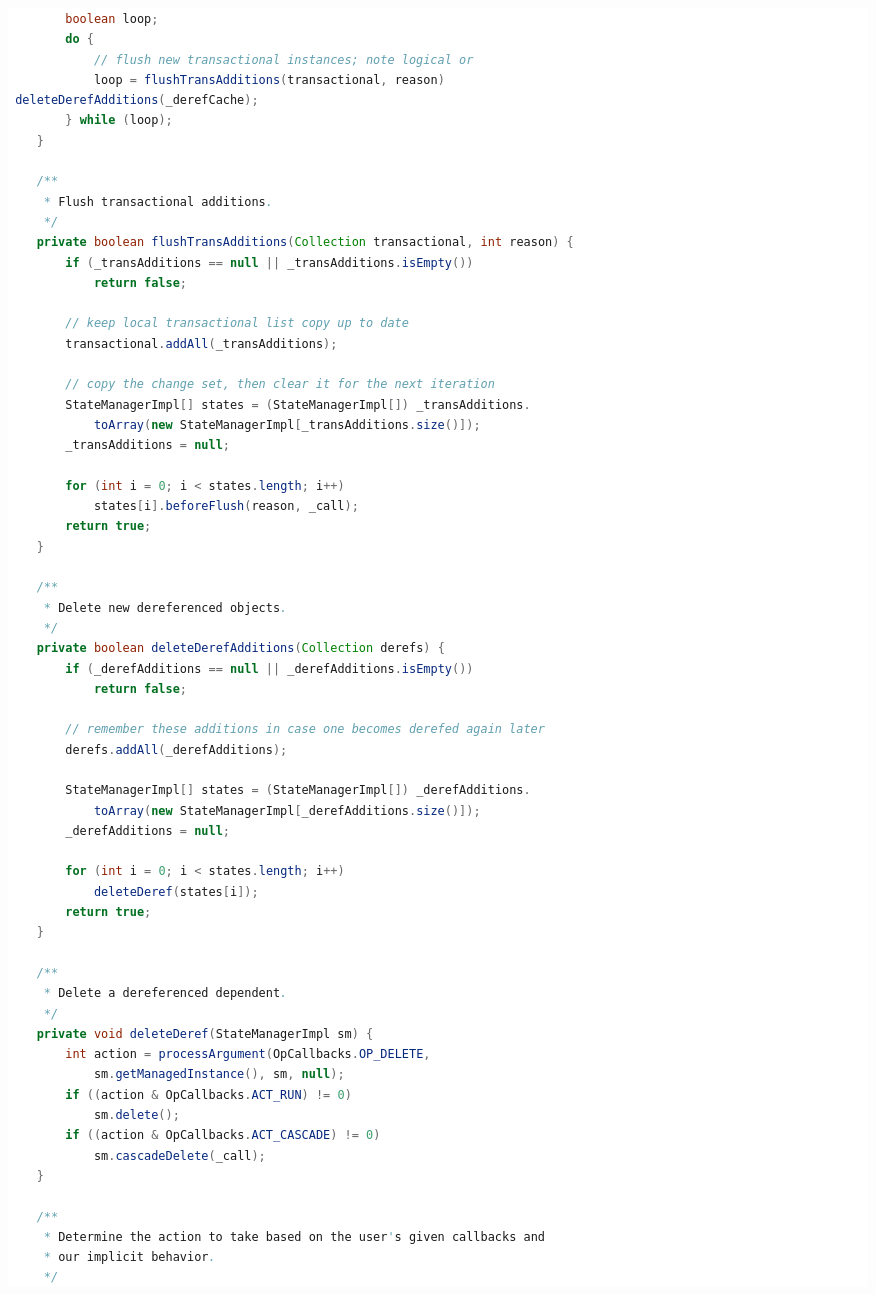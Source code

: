 ```java
        boolean loop;
        do {
            // flush new transactional instances; note logical or
            loop = flushTransAdditions(transactional, reason)
 deleteDerefAdditions(_derefCache);
        } while (loop);
    }

    /**
     * Flush transactional additions.
     */
    private boolean flushTransAdditions(Collection transactional, int reason) {
        if (_transAdditions == null || _transAdditions.isEmpty())
            return false;

        // keep local transactional list copy up to date
        transactional.addAll(_transAdditions);

        // copy the change set, then clear it for the next iteration
        StateManagerImpl[] states = (StateManagerImpl[]) _transAdditions.
            toArray(new StateManagerImpl[_transAdditions.size()]);
        _transAdditions = null;

        for (int i = 0; i < states.length; i++)
            states[i].beforeFlush(reason, _call);
        return true;
    }

    /**
     * Delete new dereferenced objects.
     */
    private boolean deleteDerefAdditions(Collection derefs) {
        if (_derefAdditions == null || _derefAdditions.isEmpty())
            return false;

        // remember these additions in case one becomes derefed again later
        derefs.addAll(_derefAdditions);

        StateManagerImpl[] states = (StateManagerImpl[]) _derefAdditions.
            toArray(new StateManagerImpl[_derefAdditions.size()]);
        _derefAdditions = null;

        for (int i = 0; i < states.length; i++)
            deleteDeref(states[i]);
        return true;
    }

    /**
     * Delete a dereferenced dependent.
     */
    private void deleteDeref(StateManagerImpl sm) {
        int action = processArgument(OpCallbacks.OP_DELETE,
            sm.getManagedInstance(), sm, null);
        if ((action & OpCallbacks.ACT_RUN) != 0)
            sm.delete();
        if ((action & OpCallbacks.ACT_CASCADE) != 0)
            sm.cascadeDelete(_call);
    }

    /**
     * Determine the action to take based on the user's given callbacks and
     * our implicit behavior.
     */
```